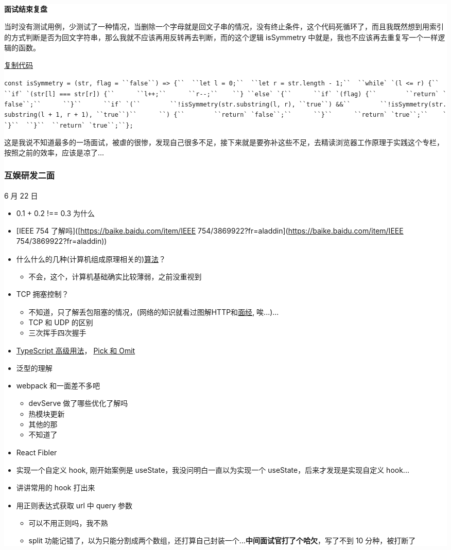 **面试结束复盘**

当时没有测试用例，少测试了一种情况，当删除一个字母就是回文子串的情况，没有终止条件，这个代码死循环了，而且我既然想到用索引的方式判断是否为回文字符串，那么我就不应该再用反转再去判断，而的这个逻辑 isSymmetry 中就是，我也不应该再去重复写一个一样逻辑的函数。

[复制代码](#)

```
const isSymmetry = (str, flag = ``false``) => {``  ``let l = 0;``  ``let r = str.length - 1;``  ``while` `(l <= r) {``    ``if` `(str[l] === str[r]) {``      ``l++;``      ``r--;``    ``} ``else` `{``      ``if` `(flag) {``        ``return` `false``;``      ``}``      ``if` `(``        ``!isSymmetry(str.substring(l, r), ``true``) &&``        ``!isSymmetry(str.substring(l + 1, r + 1), ``true``)``      ``) {``        ``return` `false``;``      ``}``      ``return` `true``;``    ``}``  ``}``  ``return` `true``;``};
```

这是我说不知道最多的一场面试，被虐的很惨，发现自己很多不足，接下来就是要弥补这些不足，去精读浏览器工作原理于实践这个专栏，按照之前的效率，应该是凉了...

### 互娱研发二面

6 月 22 日

- 0.1 + 0.2 !== 0.3 为什么

- [IEEE 754 了解吗]([https://baike.baidu.com/item/IEEE 754/3869922?fr=aladdin](https://baike.baidu.com/item/IEEE 754/3869922?fr=aladdin))

- 什么什么的几种(计算机组成原理相关的)[算法]()？

  - 不会，这个，计算机基础确实比较薄弱，之前没重视到

- TCP 拥塞控制？

  - 不知道，只了解丢包阻塞的情况，(网络的知识就看过图解HTTP和[面经](), 唉...)...
  - TCP 和 UDP 的区别
  - 三次挥手四次握手

- [TypeScript 高级用法]([https://juejin.cn/post/6926794697553739784#heading-28](https://juejin.cn/post/6926794697553739784#heading-28))， [Pick 和 Omit]([https://zhuanlan.zhihu.com/p/361968852](https://zhuanlan.zhihu.com/p/361968852)) 

- 泛型的理解

- webpack 和一面差不多吧

  - devServe 做了哪些优化了解吗
  - 热模块更新
  - 其他的那
  - 不知道了

- React Fibler

- 实现一个自定义 hook, 刚开始案例是 useState，我没问明白一直以为实现一个 useState，后来才发现是实现自定义 hook...

- 讲讲常用的 hook 打出来

- 用正则表达式获取 url 中 query 参数

  - 可以不用正则吗，我不熟

  - split 功能记错了，以为只能分割成两个数组，还打算自己封装一个...**中间面试官打了个哈欠**，写了不到 10 分种，被打断了
